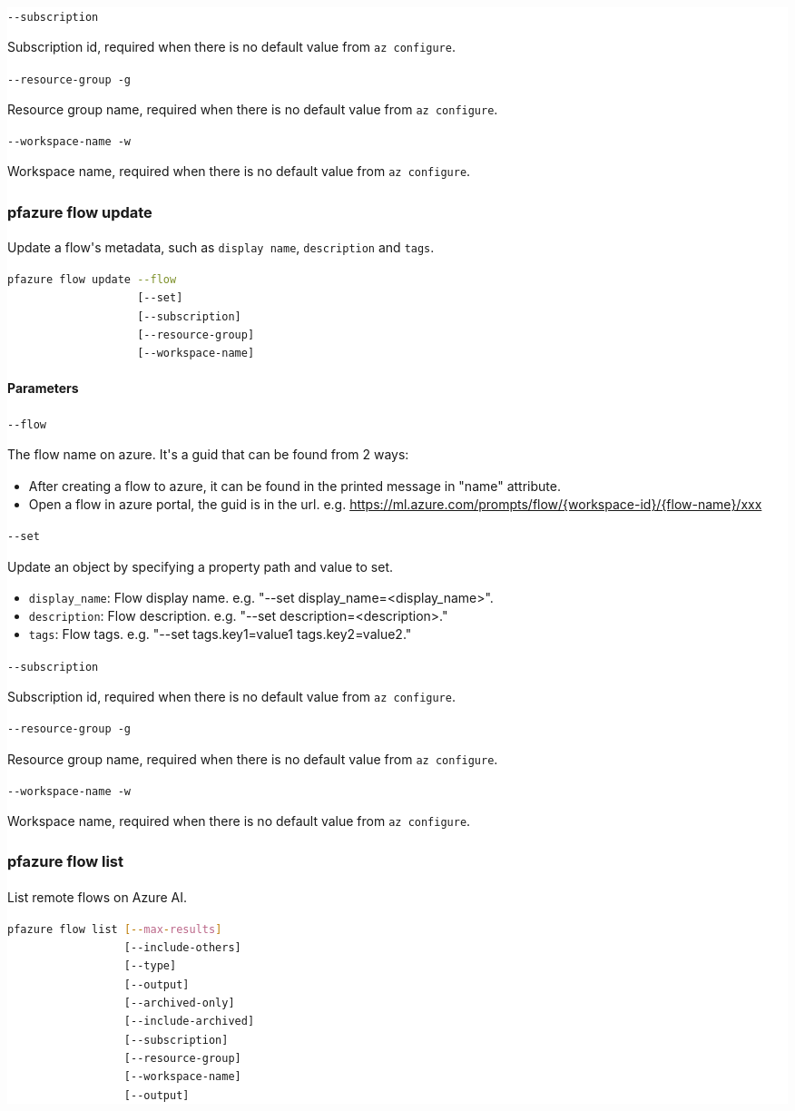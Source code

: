 `--subscription`

Subscription id, required when there is no default value from `az configure`.

`--resource-group -g`

Resource group name, required when there is no default value from `az configure`.

`--workspace-name -w`

Workspace name, required when there is no default value from `az configure`.



### pfazure flow update

Update a flow's metadata, such as `display name`, `description` and `tags`.

```bash
pfazure flow update --flow
                    [--set]
                    [--subscription]
                    [--resource-group]
                    [--workspace-name]
```

#### Parameters

`--flow`

The flow name on azure. It's a guid that can be found from 2 ways:
- After creating a flow to azure, it can be found in the printed message in "name" attribute.
- Open a flow in azure portal, the guid is in the url. e.g. https://ml.azure.com/prompts/flow/{workspace-id}/{flow-name}/xxx


`--set`

Update an object by specifying a property path and value to set.
- `display_name`: Flow display name. e.g. "--set display_name=\<display_name\>".
- `description`: Flow description. e.g. "--set description=\<description\>."
- `tags`: Flow tags. e.g. "--set tags.key1=value1 tags.key2=value2."

`--subscription`

Subscription id, required when there is no default value from `az configure`.

`--resource-group -g`

Resource group name, required when there is no default value from `az configure`.

`--workspace-name -w`

Workspace name, required when there is no default value from `az configure`.


### pfazure flow list

List remote flows on Azure AI.

```bash
pfazure flow list [--max-results]
                  [--include-others]
                  [--type]
                  [--output]
                  [--archived-only]
                  [--include-archived]
                  [--subscription]
                  [--resource-group]
                  [--workspace-name]
                  [--output]
```
